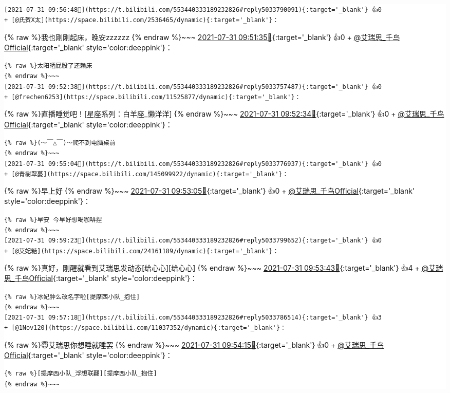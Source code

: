 ~~~
[2021-07-31 09:56:48🔗](https://t.bilibili.com/553440333189232826#reply5033790091){:target='_blank'} 👍0
+ [@氏贺X太](https://space.bilibili.com/2536465/dynamic){:target='_blank'}：
~~~
{% raw %}我也刚刚起床，晚安zzzzzz
{% endraw %}~~~
[2021-07-31 09:51:35🔗](https://t.bilibili.com/553440333189232826#reply5033765512){:target='_blank'} 👍0
    + [@艾瑞思_千鸟Official](https://space.bilibili.com/1090010845/dynamic){:target='_blank' style='color:deeppink'}：
~~~
{% raw %}太阳晒屁股了还赖床
{% endraw %}~~~
[2021-07-31 09:52:38🔗](https://t.bilibili.com/553440333189232826#reply5033757487){:target='_blank'} 👍0
+ [@frechen6253](https://space.bilibili.com/11525877/dynamic){:target='_blank'}：
~~~
{% raw %}直播睡觉吧！[星座系列：白羊座_懒洋洋]
{% endraw %}~~~
[2021-07-31 09:52:34🔗](https://t.bilibili.com/553440333189232826#reply5033767369){:target='_blank'} 👍0
    + [@艾瑞思_千鸟Official](https://space.bilibili.com/1090010845/dynamic){:target='_blank' style='color:deeppink'}：
~~~
{% raw %}(〜￣△￣)〜爬不到电脑桌前
{% endraw %}~~~
[2021-07-31 09:55:04🔗](https://t.bilibili.com/553440333189232826#reply5033776937){:target='_blank'} 👍0
+ [@青樹翠蔓](https://space.bilibili.com/145099922/dynamic){:target='_blank'}：
~~~
{% raw %}早上好
{% endraw %}~~~
[2021-07-31 09:53:05🔗](https://t.bilibili.com/553440333189232826#reply5033768333){:target='_blank'} 👍0
    + [@艾瑞思_千鸟Official](https://space.bilibili.com/1090010845/dynamic){:target='_blank' style='color:deeppink'}：
~~~
{% raw %}早安 今早好想喝咖啡捏
{% endraw %}~~~
[2021-07-31 09:59:23🔗](https://t.bilibili.com/553440333189232826#reply5033799652){:target='_blank'} 👍0
+ [@艾妃糖](https://space.bilibili.com/24161189/dynamic){:target='_blank'}：
~~~
{% raw %}真好，刚醒就看到艾瑞思发动态[给心心][给心心]
{% endraw %}~~~
[2021-07-31 09:53:43🔗](https://t.bilibili.com/553440333189232826#reply5033769636){:target='_blank'} 👍4
    + [@艾瑞思_千鸟Official](https://space.bilibili.com/1090010845/dynamic){:target='_blank' style='color:deeppink'}：
~~~
{% raw %}冰妃肿么改名字啦[提摩西小队_抱住]
{% endraw %}~~~
[2021-07-31 09:57:18🔗](https://t.bilibili.com/553440333189232826#reply5033786514){:target='_blank'} 👍3
+ [@1Nov120](https://space.bilibili.com/11037352/dynamic){:target='_blank'}：
~~~
{% raw %}😇艾瑞思你想睡就睡罢
{% endraw %}~~~
[2021-07-31 09:54:15🔗](https://t.bilibili.com/553440333189232826#reply5033770628){:target='_blank'} 👍0
    + [@艾瑞思_千鸟Official](https://space.bilibili.com/1090010845/dynamic){:target='_blank' style='color:deeppink'}：
~~~
{% raw %}[提摩西小队_浮想联翩][提摩西小队_抱住]
{% endraw %}~~~
~~~